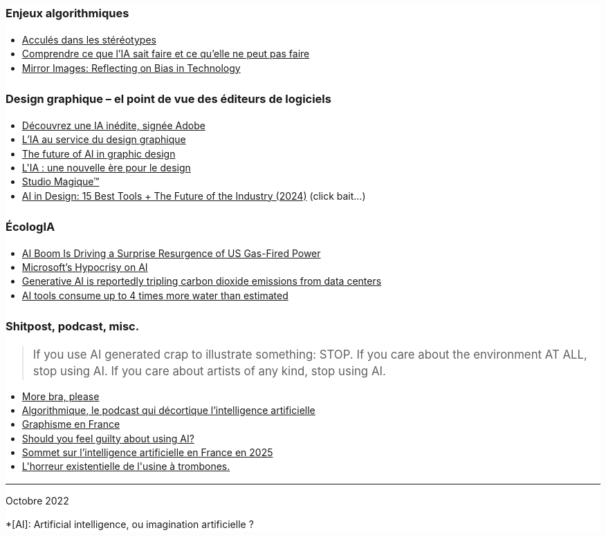 ### Enjeux algorithmiques
- [Acculés dans les stéréotypes](https://danslesalgorithmes.net/2024/10/18/accules-dans-les-stereotypes/)
- [Comprendre ce que l’IA sait faire et ce qu’elle ne peut pas faire](https://danslesalgorithmes.net/2024/10/10/comprendre-ce-que-lia-sait-faire-et-ce-quelle-ne-peut-pas-faire/)
- [Mirror Images: Reflecting on Bias in Technology](https://datadetoxkit.org/en/ai/bias)

### Design graphique – el point de vue des éditeurs de logiciels
- [Découvrez une IA inédite, signée Adobe](https://www.adobe.com/fr/ai/overview.html)
- [L’IA au service du design graphique](https://www.adobe.com/fr/products/firefly/discover/ai-for-graphic-designers.html)
- [The future of AI in graphic design](https://www.creativebloq.com/ai/the-future-of-ai-in-graphic-design)
- [L'IA : une nouvelle ère pour le design](https://www.figma.com/fr-fr/blog/ai-the-next-chapter-in-design/)
- [Studio Magique™](https://www.canva.com/fr_fr/magique/)
- [AI in Design: 15 Best Tools + The Future of the Industry (2024)](https://www.devlinpeck.com/content/ai-in-design) (click bait…)

### ÉcologIA
- [AI Boom Is Driving a Surprise Resurgence of US Gas-Fired Power](https://archive.ph/2024.09.16-111903/https://www.bloomberg.com/news/articles/2024-09-16/us-natural-gas-power-plants-just-keep-coming-to-meet-ai-ev-electricity-demand#selection-1415.0-1415.62)
- [Microsoft’s Hypocrisy on AI](https://www.theatlantic.com/technology/archive/2024/09/microsoft-ai-oil-contracts/679804/?gift=lhL3dXSYCcu9vqTqEbg0OHfJiu_TRdq079IHN4QaSAE)
- [Generative AI is reportedly tripling carbon dioxide emissions from data centers](https://www.techradar.com/pro/generative-ai-triples-the-carbon-dioxide-emissions-from-data-centers)
- [AI tools consume up to 4 times more water than estimated](https://san.com/cc/ai-tools-consume-up-to-4-times-more-water-than-estimated/)

### Shitpost, podcast, misc.
> <big>If you use AI generated crap to illustrate something: STOP. If you care about the environment AT ALL, stop using AI. If you care about artists of any kind, stop using AI.</big>


- [More bra, please](https://bird.makeup/users/elizlaraki/statuses/1846252781851890026)
- [Algorithmique, le podcast qui décortique l’intelligence artificielle](https://podcastaddict.com/podcast/next-algorithmique/5372082)
- [Graphisme en France](https://www.cnap.fr/sites/default/files/GF_2024_Interactif_HD.pdf)
- [Should you feel guilty about using AI?](https://www.vox.com/technology/381158/should-you-feel-guilty-about-using-ai)
- [Sommet sur l’intelligence artificielle en France en 2025](https://mastodon.social/@paul_denton/113514650349531198)
- [L'horreur existentielle de l'usine à trombones.](https://www.youtube.com/watch?v=ZP7T6WAK3Ow)

***

Octobre 2022

*[AI]: Artificial intelligence, ou imagination artificielle ?


[^Technosolutionnisme]: La confiance dans la technologie pour résoudre un problème souvent créé par des technologies antérieures. ([Wikipédia](https://fr.wikipedia.org/wiki/Technosolutionnisme)).
[^Asimov]: Dans son premier recueil _I, Robot_, Isaac Asimov (1920-1992) définit trois lois relatives aux robots. <details><summary>Les lire ?</summary></details>
[^aiii]: ![Everyone: Al art will make designers obsolete/ Al accepting the job: a set of AI generated handshakes with way too many fingers](images/c3f1064cb509e252.png)
[^CAPTCHA]: _Completely Automated Public Turing test to tell Computers and Humans Apart_, ou « Test public de Turing complètement automatique ayant pour but de différencier les humains des ordinateurs ».
[^Moore]: En 1965, Gordon Moore, cofondateur d’Intel, proposait que la puissance informatique serait en mesure de doubler tous les 18 à 24 mois.  Depuis lors, cette hypothèse s’avère relativement exacte.
[^hal]: ![HAL, l’IA folle de 2001, l’Odyssée de l’espace](images/HAL-9000-2001-A-Space-Odyssey.png)
[^NFT]: L’attirance que certain⋅es d’entre elles⋅eux manifestent pour les [NFT](../web3/) n’étant pas leur plus grande qualité, on découvrira leur travail et leur recherche sans trop chercher la petite bête.
[^pareidolie]: Reconnaître une forme familière dans un paysage, un nuage, de la fumée, une tache d’encre… 
[^singe]: Le paradoxe du singe savant est un théorème selon lequel un singe qui tape indéfiniment et au hasard sur le clavier d’une machine à écrire pourra « presque sûrement » écrire un texte donné.  — [Wikipédia](https://fr.wikipedia.org/wiki/Paradoxe_du_singe_savant)
[^babel]: Par la grâce du web, de l’informatique et de Jonathan Basile, la [bibliothèque de Babel existe bel et bien](https://libraryofbabel.info/).
[^jimi]: ![Jimi Hendrix as if nothing happened, Alper Yesiltas](images/AlperYesiltas_3.jpeg)
[^Trahison]: ![La Trahison des images, René Magritte](images/la-trahison-des-images.jpeg)
[^porno]: Aujourd’hui, de nombreux outils ont moins de pudeur, et ont ouvert la voie à une production pornographique dont on peine à percevoir l’ampleur des ravages à venir.
[^perroquets]: Olivier Errtzscheid, toujours. Pour poursuivre sur les biais algorithmiques, lire également [Les perroquets stochastiques et l’attaque de la typographie géante.](https://affordance.framasoft.org/2021/04/perroquets-stochastiques-attaque-typographique/)